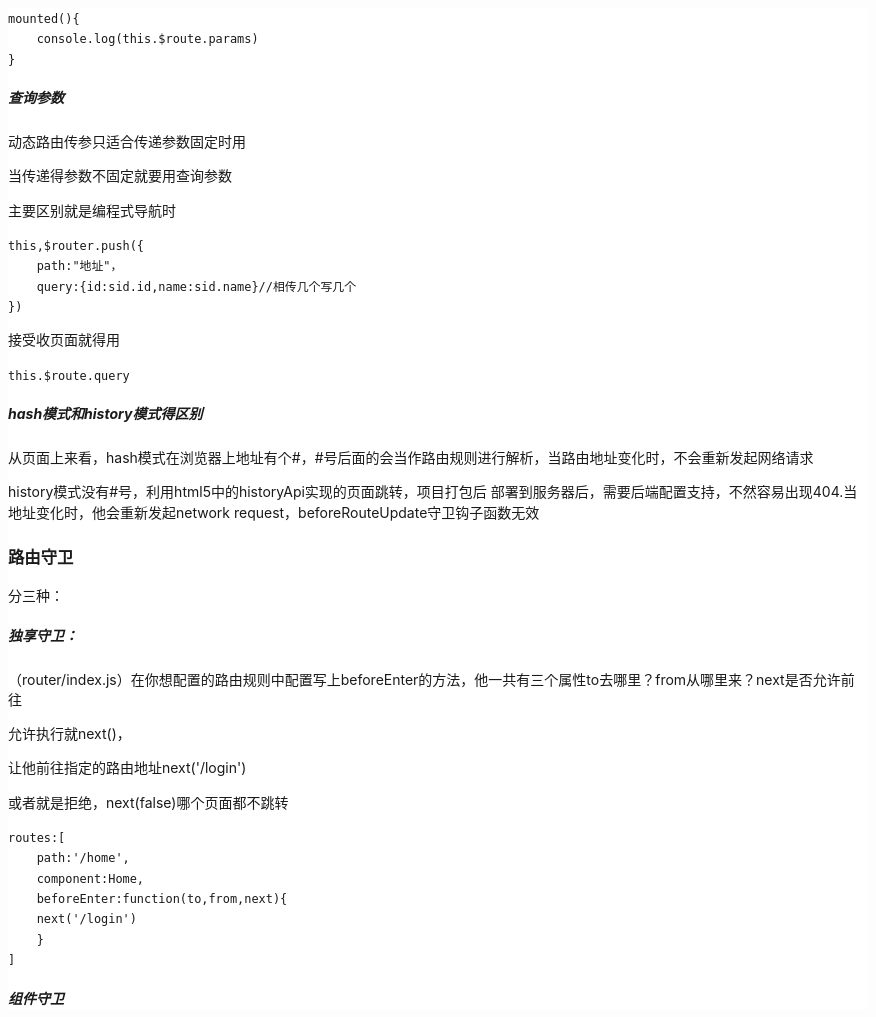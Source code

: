 ```
mounted(){
	console.log(this.$route.params)
}
```

##### 查询参数

动态路由传参只适合传递参数固定时用

当传递得参数不固定就要用查询参数

主要区别就是编程式导航时

```
this,$router.push({
	path:"地址"，
	query:{id:sid.id,name:sid.name}//相传几个写几个
})
```

接受收页面就得用

```
this.$route.query
```

##### hash模式和history模式得区别

从页面上来看，hash模式在浏览器上地址有个#，#号后面的会当作路由规则进行解析，当路由地址变化时，不会重新发起网络请求

history模式没有#号，利用html5中的historyApi实现的页面跳转，项目打包后 部署到服务器后，需要后端配置支持，不然容易出现404.当地址变化时，他会重新发起network request，beforeRouteUpdate守卫钩子函数无效

### 路由守卫

分三种：

##### 独享守卫：

​	（router/index.js）在你想配置的路由规则中配置写上beforeEnter的方法，他一共有三个属性to去哪里？from从哪里来？next是否允许前往

 允许执行就next()，

让他前往指定的路由地址next('/login')

或者就是拒绝，next(false)哪个页面都不跳转

```
routes:[
	path:'/home',
	component:Home,
	beforeEnter:function(to,from,next){
	next('/login')
	} 
]
```



##### 组件守卫

